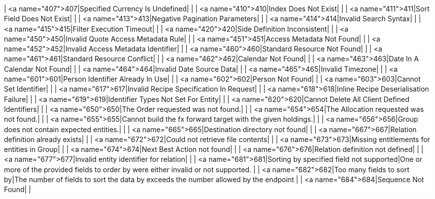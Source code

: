 | <a name=\"407\">407</a>|Specified Currency Is Undefined|  |
| <a name=\"410\">410</a>|Index Does Not Exist|  |
| <a name=\"411\">411</a>|Sort Field Does Not Exist|  |
| <a name=\"413\">413</a>|Negative Pagination Parameters|  |
| <a name=\"414\">414</a>|Invalid Search Syntax|  |
| <a name=\"415\">415</a>|Filter Execution Timeout|  |
| <a name=\"420\">420</a>|Side Definition Inconsistent|  |
| <a name=\"450\">450</a>|Invalid Quote Access Metadata Rule|  |
| <a name=\"451\">451</a>|Access Metadata Not Found|  |
| <a name=\"452\">452</a>|Invalid Access Metadata Identifier|  |
| <a name=\"460\">460</a>|Standard Resource Not Found|  |
| <a name=\"461\">461</a>|Standard Resource Conflict|  |
| <a name=\"462\">462</a>|Calendar Not Found|  |
| <a name=\"463\">463</a>|Date In A Calendar Not Found|  |
| <a name=\"464\">464</a>|Invalid Date Source Data|  |
| <a name=\"465\">465</a>|Invalid Timezone|  |
| <a name=\"601\">601</a>|Person Identifier Already In Use|  |
| <a name=\"602\">602</a>|Person Not Found|  |
| <a name=\"603\">603</a>|Cannot Set Identifier|  |
| <a name=\"617\">617</a>|Invalid Recipe Specification In Request|  |
| <a name=\"618\">618</a>|Inline Recipe Deserialisation Failure|  |
| <a name=\"619\">619</a>|Identifier Types Not Set For Entity|  |
| <a name=\"620\">620</a>|Cannot Delete All Client Defined Identifiers|  |
| <a name=\"650\">650</a>|The Order requested was not found.|  |
| <a name=\"654\">654</a>|The Allocation requested was not found.|  |
| <a name=\"655\">655</a>|Cannot build the fx forward target with the given holdings.|  |
| <a name=\"656\">656</a>|Group does not contain expected entities.|  |
| <a name=\"665\">665</a>|Destination directory not found|  |
| <a name=\"667\">667</a>|Relation definition already exists|  |
| <a name=\"672\">672</a>|Could not retrieve file contents|  |
| <a name=\"673\">673</a>|Missing entitlements for entities in Group|  |
| <a name=\"674\">674</a>|Next Best Action not found|  |
| <a name=\"676\">676</a>|Relation definition not defined|  |
| <a name=\"677\">677</a>|Invalid entity identifier for relation|  |
| <a name=\"681\">681</a>|Sorting by specified field not supported|One or more of the provided fields to order by were either invalid or not supported. |
| <a name=\"682\">682</a>|Too many fields to sort by|The number of fields to sort the data by exceeds the number allowed by the endpoint |
| <a name=\"684\">684</a>|Sequence Not Found|  |
